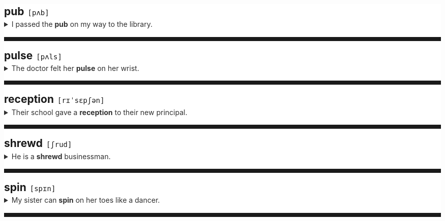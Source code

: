 <div style="display: flex;align-items: baseline;">
    <h2 style="margin-bottom: 0;margin-top: 0">pub</h2>
    <p style="padding:0 .5em; margin: 0;font-family: monospace;">[pʌb]</p>
    <p class="interpretation_18624" style="display:none ;padding:0 .5em; margin: 0; white-space: nowrap;overflow: hidden;text-overflow: ellipsis;">n. 酒吧；酒馆</p>
</div>
<details class="details_18624"><summary style="color: #303030;">I passed the <strong>pub</strong> on my way to the library.</summary></details>
<hr style="padding-bottom: 0.5em;" />


<div style="display: flex;align-items: baseline;">
    <h2 style="margin-bottom: 0;margin-top: 0">pulse</h2>
    <p style="padding:0 .5em; margin: 0;font-family: monospace;">[pʌls]</p>
    <p class="interpretation_18624" style="display:none ;padding:0 .5em; margin: 0; white-space: nowrap;overflow: hidden;text-overflow: ellipsis;">n. 脉冲；脉搏；脉动
v. 脉动；搏动；（心脏）跳动</p>
</div>
<details class="details_18624"><summary style="color: #303030;">The doctor felt her <strong>pulse</strong> on her wrist.</summary></details>
<hr style="padding-bottom: 0.5em;" />


<div style="display: flex;align-items: baseline;">
    <h2 style="margin-bottom: 0;margin-top: 0">reception</h2>
    <p style="padding:0 .5em; margin: 0;font-family: monospace;">[rɪˈsɛpʃən]</p>
    <p class="interpretation_18624" style="display:none ;padding:0 .5em; margin: 0; white-space: nowrap;overflow: hidden;text-overflow: ellipsis;">n. 接待；招待会</p>
</div>
<details class="details_18624"><summary style="color: #303030;">Their school gave a <strong>reception</strong> to their new principal.</summary></details>
<hr style="padding-bottom: 0.5em;" />


<div style="display: flex;align-items: baseline;">
    <h2 style="margin-bottom: 0;margin-top: 0">shrewd</h2>
    <p style="padding:0 .5em; margin: 0;font-family: monospace;">[ʃrud]</p>
    <p class="interpretation_18624" style="display:none ;padding:0 .5em; margin: 0; white-space: nowrap;overflow: hidden;text-overflow: ellipsis;">adj. 精明的；敏锐的；机灵的</p>
</div>
<details class="details_18624"><summary style="color: #303030;">He is a <strong>shrewd</strong> businessman.</summary></details>
<hr style="padding-bottom: 0.5em;" />


<div style="display: flex;align-items: baseline;">
    <h2 style="margin-bottom: 0;margin-top: 0">spin</h2>
    <p style="padding:0 .5em; margin: 0;font-family: monospace;">[spɪn]</p>
    <p class="interpretation_18624" style="display:none ;padding:0 .5em; margin: 0; white-space: nowrap;overflow: hidden;text-overflow: ellipsis;">v. 纺（纱）；旋转；疾驰
n. 旋转</p>
</div>
<details class="details_18624"><summary style="color: #303030;">My sister can <strong>spin</strong> on her toes like a dancer.</summary></details>
<hr style="padding-bottom: 0.5em;" />

